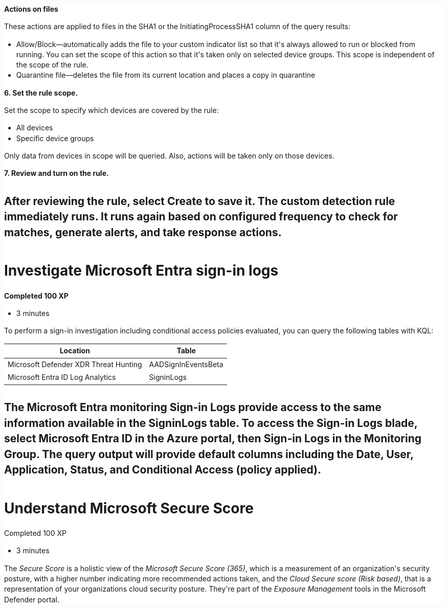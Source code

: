**Actions on files**

These actions are applied to files in the SHA1 or the InitiatingProcessSHA1 column of the query results:

- Allow/Block—automatically adds the file to your custom indicator list so that it's always allowed to run or blocked from running. You can set the scope of this action so that it's taken only on selected device groups. This scope is independent of the scope of the rule.  
- Quarantine file—deletes the file from its current location and places a copy in quarantine

**6. Set the rule scope.**

Set the scope to specify which devices are covered by the rule:

- All devices  
- Specific device groups

Only data from devices in scope will be queried. Also, actions will be taken only on those devices.

**7. Review and turn on the rule.**

After reviewing the rule, select Create to save it. The custom detection rule immediately runs. It runs again based on configured frequency to check for matches, generate alerts, and take response actions.  
--------------------------------------------------    
# Investigate Microsoft Entra sign-in logs

**Completed 100 XP**

- 3 minutes

To perform a sign-in investigation including conditional access policies evaluated, you can query the following tables with KQL:

| Location                              | Table              |  
|---------------------------------------|--------------------|  
| Microsoft Defender XDR Threat Hunting | AADSignInEventsBeta|  
| Microsoft Entra ID Log Analytics      | SigninLogs         |

The Microsoft Entra monitoring Sign-in Logs provide access to the same information available in the SigninLogs table. To access the Sign-in Logs blade, select Microsoft Entra ID in the Azure portal, then Sign-in Logs in the Monitoring Group. The query output will provide default columns including the Date, User, Application, Status, and Conditional Access (policy applied).  
--------------------------------------------------    
# Understand Microsoft Secure Score

Completed 100 XP

- 3 minutes

The _Secure Score_ is a holistic view of the _Microsoft Secure Score (365)_, which is a measurement of an organization's security posture, with a higher number indicating more recommended actions taken, and the _Cloud Secure score (Risk based)_, that is a representation of your organizations cloud security posture. They're part of the _Exposure Management_ tools in the Microsoft Defender portal.
